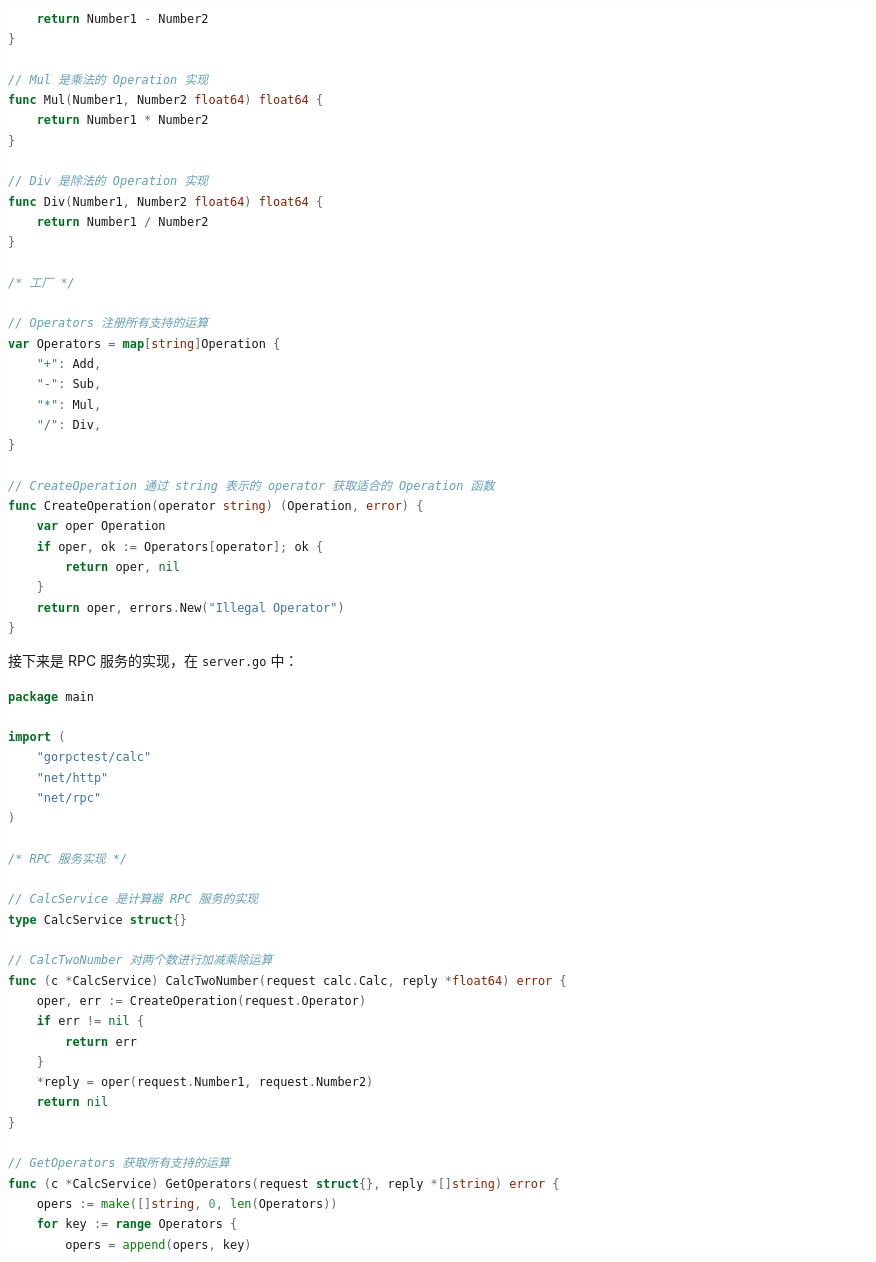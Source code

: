 ```go
	return Number1 - Number2
}

// Mul 是乘法的 Operation 实现
func Mul(Number1, Number2 float64) float64 {
	return Number1 * Number2
}

// Div 是除法的 Operation 实现
func Div(Number1, Number2 float64) float64 {
	return Number1 / Number2
}

/* 工厂 */

// Operators 注册所有支持的运算
var Operators = map[string]Operation {
	"+": Add,
	"-": Sub,
	"*": Mul,
	"/": Div,
}

// CreateOperation 通过 string 表示的 operator 获取适合的 Operation 函数
func CreateOperation(operator string) (Operation, error) {
	var oper Operation
	if oper, ok := Operators[operator]; ok {
		return oper, nil
	}
	return oper, errors.New("Illegal Operator")
}
```

接下来是 RPC 服务的实现，在 `server.go` 中：

```go
package main

import (
	"gorpctest/calc"
	"net/http"
	"net/rpc"
)

/* RPC 服务实现 */

// CalcService 是计算器 RPC 服务的实现
type CalcService struct{}

// CalcTwoNumber 对两个数进行加减乘除运算
func (c *CalcService) CalcTwoNumber(request calc.Calc, reply *float64) error {
	oper, err := CreateOperation(request.Operator)
	if err != nil {
		return err
	}
	*reply = oper(request.Number1, request.Number2)
	return nil
}

// GetOperators 获取所有支持的运算
func (c *CalcService) GetOperators(request struct{}, reply *[]string) error {
	opers := make([]string, 0, len(Operators))
	for key := range Operators {
		opers = append(opers, key)
```